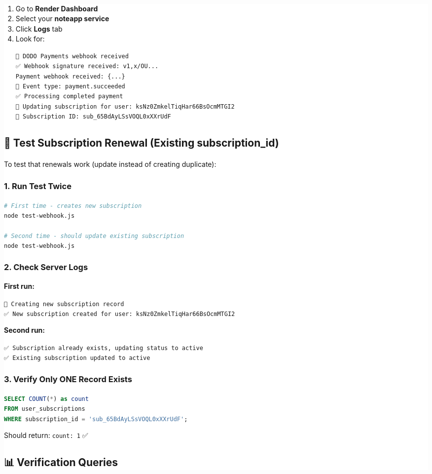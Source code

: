 1. Go to **Render Dashboard**
2. Select your **noteapp service**
3. Click **Logs** tab
4. Look for:
   ```
   🔔 DODO Payments webhook received
   ✅ Webhook signature received: v1,x/OU...
   Payment webhook received: {...}
   🎯 Event type: payment.succeeded
   ✅ Processing completed payment
   👤 Updating subscription for user: ksNz0ZmkelTiqHar66BsOcmMTGI2
   🔑 Subscription ID: sub_65BdAyLSsVOQL0xXXrUdF
   ```

## 🔄 Test Subscription Renewal (Existing subscription_id)

To test that renewals work (update instead of creating duplicate):

### 1. Run Test Twice

```bash
# First time - creates new subscription
node test-webhook.js

# Second time - should update existing subscription
node test-webhook.js
```

### 2. Check Server Logs

**First run:**
```
📝 Creating new subscription record
✅ New subscription created for user: ksNz0ZmkelTiqHar66BsOcmMTGI2
```

**Second run:**
```
✅ Subscription already exists, updating status to active
✅ Existing subscription updated to active
```

### 3. Verify Only ONE Record Exists

```sql
SELECT COUNT(*) as count
FROM user_subscriptions
WHERE subscription_id = 'sub_65BdAyLSsVOQL0xXXrUdF';
```

Should return: `count: 1` ✅

## 📊 Verification Queries
